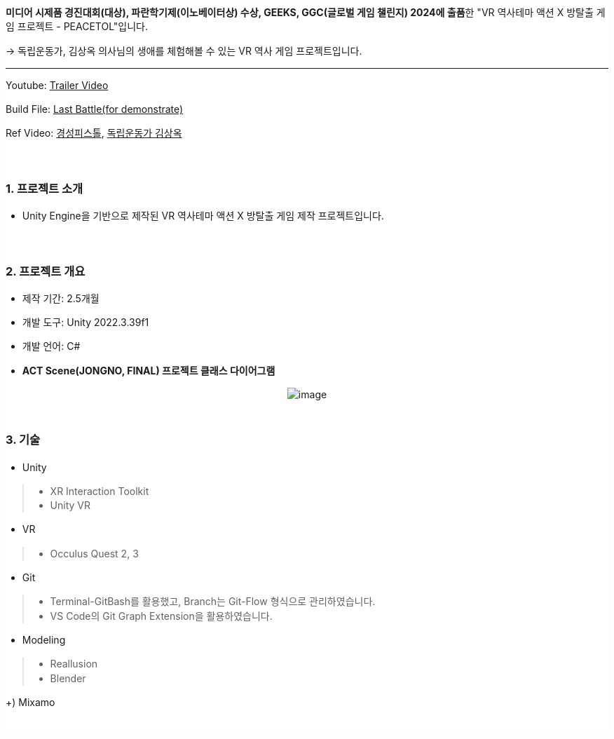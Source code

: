 **미디어 시제품 경진대회(대상), 파란학기제(이노베이터상) 수상, GEEKS, GGC(글로벌 게임 챌린지) 2024에 출품**한 "VR 역사테마 액션 X 방탈출 게임 프로젝트 - PEACETOL"입니다.

→ 독립운동가, 김상옥 의사님의 생애를 체험해볼 수 있는 VR 역사 게임 프로젝트입니다.

---

Youtube: [Trailer Video](https://youtu.be/h1Rpf5mIIoI) 

Build File: [Last Battle(for demonstrate)](https://drive.google.com/file/d/1dfoa6KEexU5XEDARfGKGQ9G0Wl4EAg0j/view?usp=sharing)

Ref Video: [경성피스톨](https://www.youtube.com/watch?v=cJLAUB5NHE4&t=936s), [독립운동가 김상옥](https://www.youtube.com/watch?v=IS5VD5Aa6AQ)

<br>

### 1. 프로젝트 소개

- Unity Engine을 기반으로 제작된 VR 역사테마 액션 X 방탈출 게임 제작 프로젝트입니다.

<br>

### 2. 프로젝트 개요

- 제작 기간: 2.5개월
- 개발 도구: Unity 2022.3.39f1
- 개발 언어: C#

- **ACT Scene(JONGNO, FINAL) 프로젝트 클래스 다이어그램**
<div align="center">
<img src="https://github.com/user-attachments/assets/81b84a89-5e9e-430b-81c3-809eb53e3c65" alt="image">
</div>

<br>


### 3. 기술

- Unity
>- XR Interaction Toolkit
>- Unity VR
 
- VR
>- Occulus Quest 2, 3

- Git
>- Terminal-GitBash를 활용했고, Branch는 Git-Flow 형식으로 관리하였습니다.
>- VS Code의 Git Graph Extension을 활용하였습니다.

- Modeling
>- Reallusion
>- Blender

+) Mixamo

<br>
